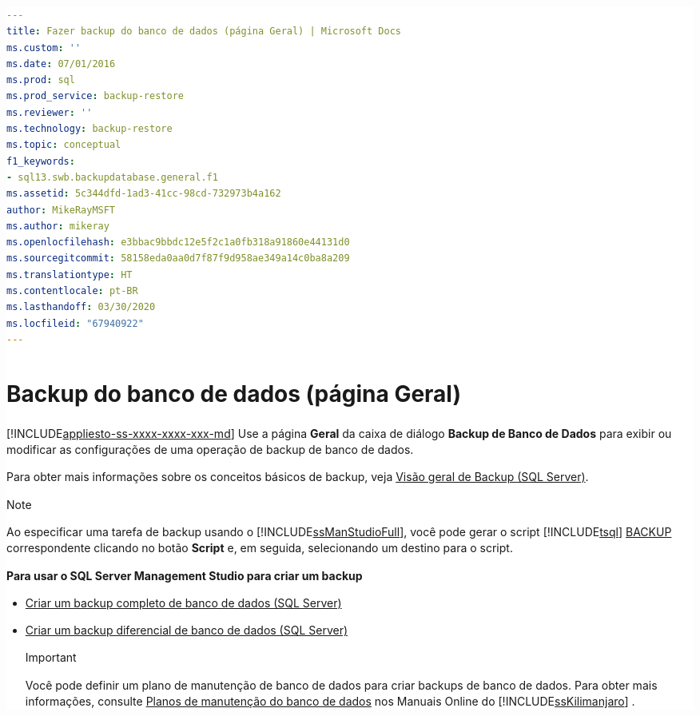 ```yaml
---
title: Fazer backup do banco de dados (página Geral) | Microsoft Docs
ms.custom: ''
ms.date: 07/01/2016
ms.prod: sql
ms.prod_service: backup-restore
ms.reviewer: ''
ms.technology: backup-restore
ms.topic: conceptual
f1_keywords:
- sql13.swb.backupdatabase.general.f1
ms.assetid: 5c344dfd-1ad3-41cc-98cd-732973b4a162
author: MikeRayMSFT
ms.author: mikeray
ms.openlocfilehash: e3bbac9bbdc12e5f2c1a0fb318a91860e44131d0
ms.sourcegitcommit: 58158eda0aa0d7f87f9d958ae349a14c0ba8a209
ms.translationtype: HT
ms.contentlocale: pt-BR
ms.lasthandoff: 03/30/2020
ms.locfileid: "67940922"
---
```

# <a name="back-up-database-general-page"></a>Backup do banco de dados (página Geral)
[!INCLUDE[appliesto-ss-xxxx-xxxx-xxx-md](../../includes/appliesto-ss-xxxx-xxxx-xxx-md.md)]
  Use a página **Geral** da caixa de diálogo **Backup de Banco de Dados** para exibir ou modificar as configurações de uma operação de backup de banco de dados.  
  
 Para obter mais informações sobre os conceitos básicos de backup, veja [Visão geral de Backup &#40;SQL Server&#41;](../../relational-databases/backup-restore/backup-overview-sql-server.md).  
  
> [!NOTE]  
>  Ao especificar uma tarefa de backup usando o [!INCLUDE[ssManStudioFull](../../includes/ssmanstudiofull-md.md)], você pode gerar o script [!INCLUDE[tsql](../../includes/tsql-md.md)] [BACKUP](../../t-sql/statements/backup-transact-sql.md) correspondente clicando no botão **Script** e, em seguida, selecionando um destino para o script.  
  
 **Para usar o SQL Server Management Studio para criar um backup**  
  
-   [Criar um backup completo de banco de dados &#40;SQL Server&#41;](../../relational-databases/backup-restore/create-a-full-database-backup-sql-server.md)  
  
-   [Criar um backup diferencial de banco de dados &#40;SQL Server&#41;](../../relational-databases/backup-restore/create-a-differential-database-backup-sql-server.md)  
  
    > [!IMPORTANT]  
    >  Você pode definir um plano de manutenção de banco de dados para criar backups de banco de dados. Para obter mais informações, consulte [Planos de manutenção do banco de dados](../maintenance-plans/maintenance-plans.md) nos Manuais Online do [!INCLUDE[ssKilimanjaro](../../includes/sskilimanjaro-md.md)] .  
  